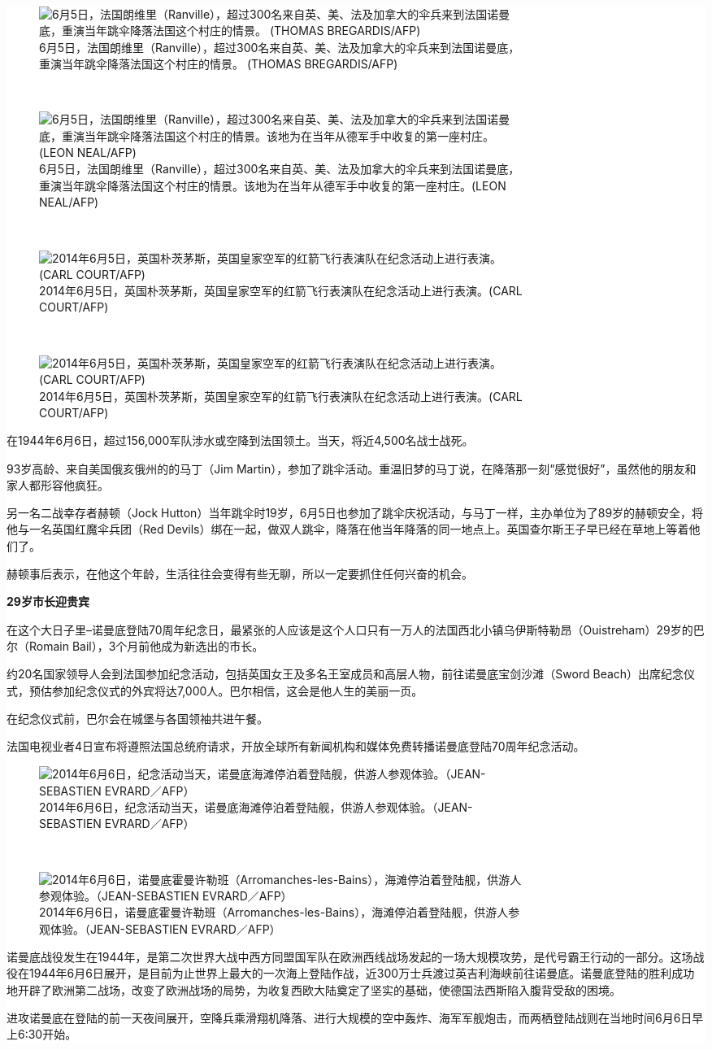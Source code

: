   <p>  	<figure id="attachment_5735595" style="width: 600px" class="wp-caption aligncenter"><img src="https://i.epochtimes.com/assets/uploads/2014/06/1406061145312639-600x399.jpg" alt="6月5日，法国朗维里（Ranville），超过300名来自英、美、法及加拿大的伞兵来到法国诺曼底，重演当年跳伞降落法国这个村庄的情景。 (THOMAS BREGARDIS/AFP)" title="6月5日，法国朗维里（Ranville），超过300名来自英、美、法及加拿大的伞兵来到法国诺曼底，重演当年跳伞降落法国这个村庄的情景。 (THOMAS BREGARDIS/AFP)" width="600" b="399"  	class="size-large wp-image-5735595" /></a><figcaption class="wp-caption-text">6月5日，法国朗维里（Ranville），超过300名来自英、美、法及加拿大的伞兵来到法国诺曼底，重演当年跳伞降落法国这个村庄的情景。 (THOMAS BREGARDIS/AFP)</figcaption></figure><br />  	<figure id="attachment_5735604" style="width: 600px" class="wp-caption aligncenter"><img src="https://i.epochtimes.com/assets/uploads/2014/06/1406061145092639-600x400.jpg" alt="6月5日，法国朗维里（Ranville），超过300名来自英、美、法及加拿大的伞兵来到法国诺曼底，重演当年跳伞降落法国这个村庄的情景。该地为在当年从德军手中收复的第一座村庄。(LEON NEAL/AFP)" title="6月5日，法国朗维里（Ranville），超过300名来自英、美、法及加拿大的伞兵来到法国诺曼底，重演当年跳伞降落法国这个村庄的情景。该地为在当年从德军手中收复的第一座村庄。(LEON NEAL/AFP)" width="600" b="400"  	class="size-large wp-image-5735604" /></a><figcaption class="wp-caption-text">6月5日，法国朗维里（Ranville），超过300名来自英、美、法及加拿大的伞兵来到法国诺曼底，重演当年跳伞降落法国这个村庄的情景。该地为在当年从德军手中收复的第一座村庄。(LEON NEAL/AFP)</figcaption></figure><br />  	<figure id="attachment_5735611" style="width: 600px" class="wp-caption aligncenter"><img src="https://i.epochtimes.com/assets/uploads/2014/06/1406061140032639-600x399.jpg" alt="2014年6月5日，英国朴茨茅斯，英国皇家空军的红箭飞行表演队在纪念活动上进行表演。(CARL COURT/AFP)" title="2014年6月5日，英国朴茨茅斯，英国皇家空军的红箭飞行表演队在纪念活动上进行表演。(CARL COURT/AFP)" width="600" b="399"  	class="size-large wp-image-5735611" /></a><figcaption class="wp-caption-text">2014年6月5日，英国朴茨茅斯，英国皇家空军的红箭飞行表演队在纪念活动上进行表演。(CARL COURT/AFP)</figcaption></figure><br />  	<figure id="attachment_5735620" style="width: 600px" class="wp-caption aligncenter"><img src="https://i.epochtimes.com/assets/uploads/2014/06/1406061139492639-600x406.jpg" alt="2014年6月5日，英国朴茨茅斯，英国皇家空军的红箭飞行表演队在纪念活动上进行表演。(CARL COURT/AFP)" title="2014年6月5日，英国朴茨茅斯，英国皇家空军的红箭飞行表演队在纪念活动上进行表演。(CARL COURT/AFP)" width="600" b="406"  	class="size-large wp-image-5735620" /></a><figcaption class="wp-caption-text">2014年6月5日，英国朴茨茅斯，英国皇家空军的红箭飞行表演队在纪念活动上进行表演。(CARL COURT/AFP)</figcaption></figure></p>
  <p>在1944年6月6日，超过156,000军队涉水或空降到法国领土。当天，将近4,500名战士战死。</p>
  <p>93岁高龄、来自美国俄亥俄州的的马丁（Jim Martin），参加了跳伞活动。重温旧梦的马丁说，在降落那一刻“感觉很好”，虽然他的朋友和家人都形容他疯狂。</p>
  <p>另一名二战幸存者赫顿（Jock Hutton）当年跳伞时19岁，6月5日也参加了跳伞庆祝活动，与马丁一样，主办单位为了89岁的赫顿安全，将他与一名英国红魔伞兵团（Red Devils）绑在一起，做双人跳伞，降落在他当年降落的同一地点上。英国查尔斯王子早已经在草地上等着他们了。</p>
  <p>赫顿事后表示，在他这个年龄，生活往往会变得有些无聊，所以一定要抓住任何兴奋的机会。</p>
  <p><b> 29岁市长迎贵宾</b></p>
  <p>在这个大日子里&#8211;诺曼底登陆70周年纪念日，最紧张的人应该是这个人口只有一万人的法国西北小镇乌伊斯特勒昂（Ouistreham）29岁的巴尔（Romain Bail），3个月前他成为新选出的市长。</p>
  <p>约20名国家领导人会到法国参加纪念活动，包括英国女王及多名王室成员和高层人物，前往诺曼底宝剑沙滩（Sword Beach）出席纪念仪式，预估参加纪念仪式的外宾将达7,000人。巴尔相信，这会是他人生的美丽一页。</p>
  <p>在纪念仪式前，巴尔会在城堡与各国领袖共进午餐。</p>
  <p>法国电视业者4日宣布将遵照法国总统府请求，开放全球所有新闻机构和媒体免费转播诺曼底登陆70周年纪念活动。</p>
  <p>  	<figure id="attachment_5735626" style="width: 600px" class="wp-caption aligncenter"><img src="https://i.epochtimes.com/assets/uploads/2014/06/1406061137372639-600x399.jpg" alt="2014年6月6日，纪念活动当天，诺曼底海滩停泊着登陆舰，供游人参观体验。（JEAN-SEBASTIEN EVRARD／AFP）" title="2014年6月6日，纪念活动当天，诺曼底海滩停泊着登陆舰，供游人参观体验。（JEAN-SEBASTIEN EVRARD／AFP）" width="600" b="399"  	class="size-large wp-image-5735626" /></a><figcaption class="wp-caption-text">2014年6月6日，纪念活动当天，诺曼底海滩停泊着登陆舰，供游人参观体验。（JEAN-SEBASTIEN EVRARD／AFP）</figcaption></figure><br />  	<figure id="attachment_5735634" style="width: 600px" class="wp-caption aligncenter"><img src="https://i.epochtimes.com/assets/uploads/2014/06/1406061137132639-600x399.jpg" alt="2014年6月6日，诺曼底霍曼许勒班（Arromanches-les-Bains），海滩停泊着登陆舰，供游人参观体验。（JEAN-SEBASTIEN EVRARD／AFP）" title="2014年6月6日，诺曼底霍曼许勒班（Arromanches-les-Bains），海滩停泊着登陆舰，供游人参观体验。（JEAN-SEBASTIEN EVRARD／AFP）" width="600" b="399"  	class="size-large wp-image-5735634" /></a><figcaption class="wp-caption-text">2014年6月6日，诺曼底霍曼许勒班（Arromanches-les-Bains），海滩停泊着登陆舰，供游人参观体验。（JEAN-SEBASTIEN EVRARD／AFP）</figcaption></figure></p>
  <p>诺曼底战役发生在1944年，是第二次世界大战中西方同盟国军队在欧洲西线战场发起的一场大规模攻势，是代号霸王行动的一部分。这场战役在1944年6月6日展开，是目前为止世界上最大的一次海上登陆作战，近300万士兵渡过英吉利海峡前往诺曼底。诺曼底登陆的胜利成功地开辟了欧洲第二战场，改变了欧洲战场的局势，为收复西欧大陆奠定了坚实的基础，使德国法西斯陷入腹背受敌的困境。</p>
  <p>进攻诺曼底在登陆的前一天夜间展开，空降兵乘滑翔机降落、进行大规模的空中轰炸、海军军舰炮击，而两栖登陆战则在当地时间6月6日早上6:30开始。</p>